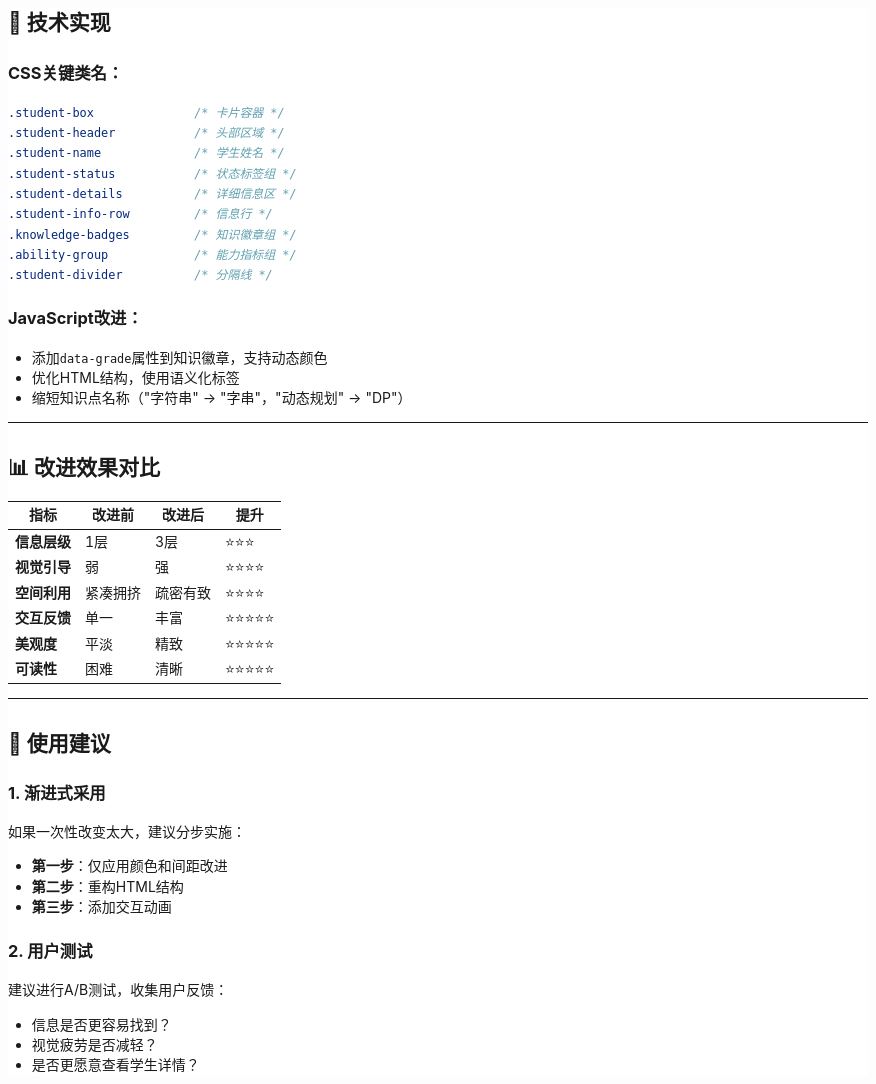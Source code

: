 
## 🔧 技术实现

### CSS关键类名：

```css
.student-box              /* 卡片容器 */
.student-header           /* 头部区域 */
.student-name             /* 学生姓名 */
.student-status           /* 状态标签组 */
.student-details          /* 详细信息区 */
.student-info-row         /* 信息行 */
.knowledge-badges         /* 知识徽章组 */
.ability-group            /* 能力指标组 */
.student-divider          /* 分隔线 */
```

### JavaScript改进：

- 添加`data-grade`属性到知识徽章，支持动态颜色
- 优化HTML结构，使用语义化标签
- 缩短知识点名称（"字符串" → "字串"，"动态规划" → "DP"）

---

## 📊 改进效果对比

| 指标 | 改进前 | 改进后 | 提升 |
|------|--------|--------|------|
| **信息层级** | 1层 | 3层 | ⭐⭐⭐ |
| **视觉引导** | 弱 | 强 | ⭐⭐⭐⭐ |
| **空间利用** | 紧凑拥挤 | 疏密有致 | ⭐⭐⭐⭐ |
| **交互反馈** | 单一 | 丰富 | ⭐⭐⭐⭐⭐ |
| **美观度** | 平淡 | 精致 | ⭐⭐⭐⭐⭐ |
| **可读性** | 困难 | 清晰 | ⭐⭐⭐⭐⭐ |

---

## 🚀 使用建议

### 1. 渐进式采用
如果一次性改变太大，建议分步实施：
- **第一步**：仅应用颜色和间距改进
- **第二步**：重构HTML结构
- **第三步**：添加交互动画

### 2. 用户测试
建议进行A/B测试，收集用户反馈：
- 信息是否更容易找到？
- 视觉疲劳是否减轻？
- 是否更愿意查看学生详情？
